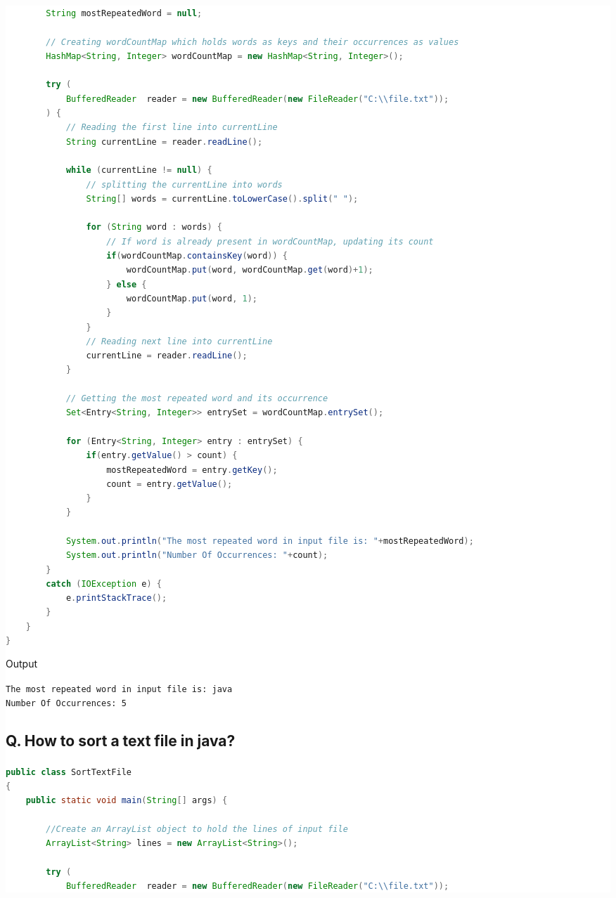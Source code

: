 ```java
		String mostRepeatedWord = null;
		
		// Creating wordCountMap which holds words as keys and their occurrences as values
		HashMap<String, Integer> wordCountMap = new HashMap<String, Integer>();
	
		try (
			BufferedReader	reader = new BufferedReader(new FileReader("C:\\file.txt"));
		) {
			// Reading the first line into currentLine
			String currentLine = reader.readLine();
			
			while (currentLine != null) {	
				// splitting the currentLine into words
				String[] words = currentLine.toLowerCase().split(" ");
				
				for (String word : words) {
					// If word is already present in wordCountMap, updating its count
					if(wordCountMap.containsKey(word)) {	
						wordCountMap.put(word, wordCountMap.get(word)+1);
					} else {
						wordCountMap.put(word, 1);
					}
				}
				// Reading next line into currentLine
				currentLine = reader.readLine();
			}
			
			// Getting the most repeated word and its occurrence
			Set<Entry<String, Integer>> entrySet = wordCountMap.entrySet();
			
			for (Entry<String, Integer> entry : entrySet) {
				if(entry.getValue() > count) {
					mostRepeatedWord = entry.getKey();
					count = entry.getValue();
				}
			}
			
			System.out.println("The most repeated word in input file is: "+mostRepeatedWord);
			System.out.println("Number Of Occurrences: "+count);
		} 
		catch (IOException e) {
			e.printStackTrace();
		}
	}
} 
```
Output
```
The most repeated word in input file is: java
Number Of Occurrences: 5
```
## Q. How to sort a text file in java?
```java
public class SortTextFile 
{  	
	public static void main(String[] args) {
		
		//Create an ArrayList object to hold the lines of input file
		ArrayList<String> lines = new ArrayList<String>();
		
		try (
			BufferedReader	reader = new BufferedReader(new FileReader("C:\\file.txt"));
```